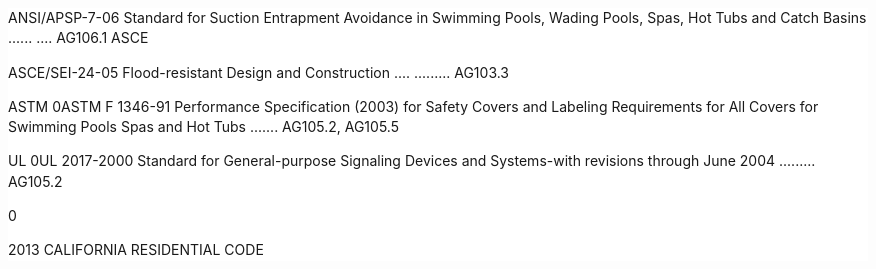 ANSI/APSP-7-06 Standard for Suction Entrapment Avoidance in Swimming Pools, Wading Pools, Spas, Hot Tubs and Catch Basins ...... .... AG106.1
ASCE

ASCE/SEI-24-05 Flood-resistant Design and Construction .... ......... AG103.3





ASTM
0ASTM F 1346-91 Performance Specification (2003) for Safety Covers and Labeling
Requirements for All Covers
for Swimming Pools Spas and
Hot Tubs ....... AG105.2, AG105.5

UL
0UL 2017-2000 Standard for General-purpose
Signaling Devices and
Systems-with revisions
through June 2004 ......... AG105.2


0





2013 CALIFORNIA RESIDENTIAL CODE




